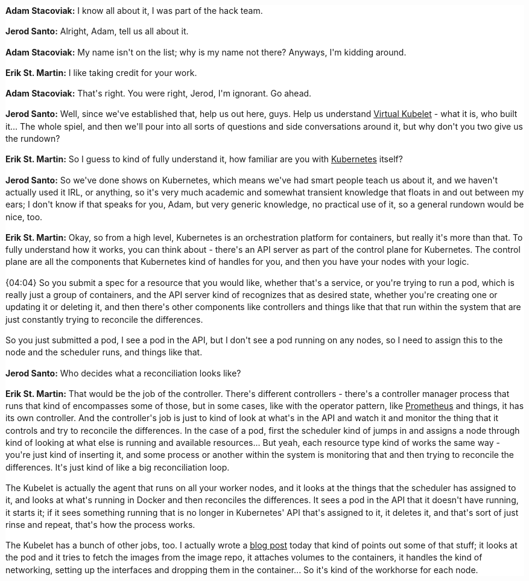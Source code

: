 **Adam Stacoviak:** I know all about it, I was part of the hack team.

**Jerod Santo:** Alright, Adam, tell us all about it.

**Adam Stacoviak:** My name isn't on the list; why is my name not there? Anyways, I'm kidding around.

**Erik St. Martin:** I like taking credit for your work.

**Adam Stacoviak:** That's right. You were right, Jerod, I'm ignorant. Go ahead.

**Jerod Santo:** Well, since we've established that, help us out here, guys. Help us understand [Virtual Kubelet](https://github.com/virtual-kubelet/virtual-kubelet) - what it is, who built it... The whole spiel, and then we'll pour into all sorts of questions and side conversations around it, but why don't you two give us the rundown?

**Erik St. Martin:** So I guess to kind of fully understand it, how familiar are you with [Kubernetes](https://kubernetes.io/) itself?

**Jerod Santo:** So we've done shows on Kubernetes, which means we've had smart people teach us about it, and we haven't actually used it IRL, or anything, so it's very much academic and somewhat transient knowledge that floats in and out between my ears; I don't know if that speaks for you, Adam, but very generic knowledge, no practical use of it, so a general rundown would be nice, too.

**Erik St. Martin:** Okay, so from a high level, Kubernetes is an orchestration platform for containers, but really it's more than that. To fully understand how it works, you can think about - there's an API server as part of the control plane for Kubernetes. The control plane are all the components that Kubernetes kind of handles for you, and then you have your nodes with your logic.

\{04:04\} So you submit a spec for a resource that you would like, whether that's a service, or you're trying to run a pod, which is really just a group of containers, and the API server kind of recognizes that as desired state, whether you're creating one or updating it or deleting it, and then there's other components like controllers and things like that that run within the system that are just constantly trying to reconcile the differences.

So you just submitted a pod, I see a pod in the API, but I don't see a pod running on any nodes, so I need to assign this to the node and the scheduler runs, and things like that.

**Jerod Santo:** Who decides what a reconciliation looks like?

**Erik St. Martin:** That would be the job of the controller. There's different controllers - there's a controller manager process that runs that kind of encompasses some of those, but in some cases, like with the operator pattern, like [Prometheus](https://prometheus.io) and things, it has its own controller. And the controller's job is just to kind of look at what's in the API and watch it and monitor the thing that it controls and try to reconcile the differences. In the case of a pod, first the scheduler kind of jumps in and assigns a node through kind of looking at what else is running and available resources... But yeah, each resource type kind of works the same way - you're just kind of inserting it, and some process or another within the system is monitoring that and then trying to reconcile the differences. It's just kind of like a big reconciliation loop.

The Kubelet is actually the agent that runs on all your worker nodes, and it looks at the things that the scheduler has assigned to it, and looks at what's running in Docker and then reconciles the differences. It sees a pod in the API that it doesn't have running, it starts it; if it sees something running that is no longer in Kubernetes' API that's assigned to it, it deletes it, and that's sort of just rinse and repeat, that's how the process works.

The Kubelet has a bunch of other jobs, too. I actually wrote a [blog post](https://erikstmartin.com/post/virtual-kubelet/) today that kind of points out some of that stuff; it looks at the pod and it tries to fetch the images from the image repo, it attaches volumes to the containers, it handles the kind of networking, setting up the interfaces and dropping them in the container... So it's kind of the workhorse for each node.
